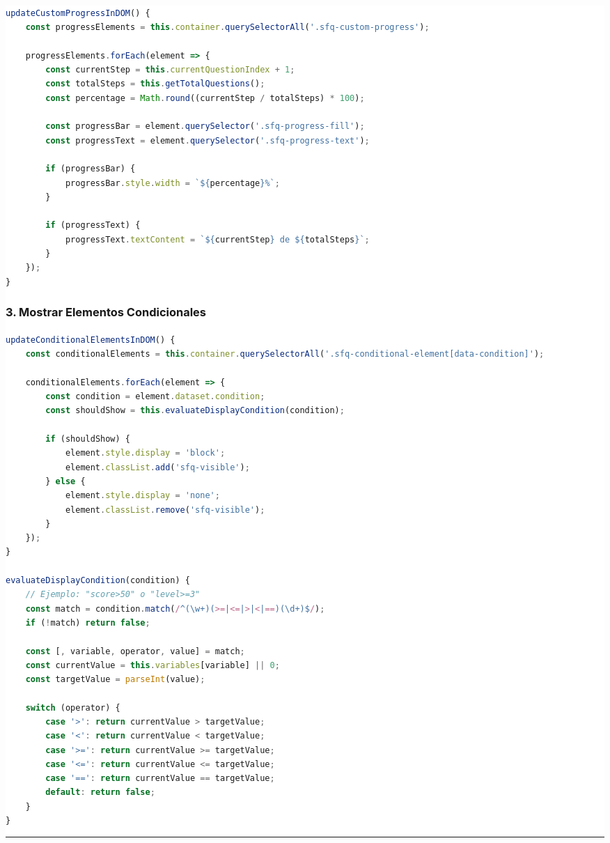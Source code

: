 ```javascript
updateCustomProgressInDOM() {
    const progressElements = this.container.querySelectorAll('.sfq-custom-progress');
    
    progressElements.forEach(element => {
        const currentStep = this.currentQuestionIndex + 1;
        const totalSteps = this.getTotalQuestions();
        const percentage = Math.round((currentStep / totalSteps) * 100);
        
        const progressBar = element.querySelector('.sfq-progress-fill');
        const progressText = element.querySelector('.sfq-progress-text');
        
        if (progressBar) {
            progressBar.style.width = `${percentage}%`;
        }
        
        if (progressText) {
            progressText.textContent = `${currentStep} de ${totalSteps}`;
        }
    });
}
```

### 3. **Mostrar Elementos Condicionales**

```javascript
updateConditionalElementsInDOM() {
    const conditionalElements = this.container.querySelectorAll('.sfq-conditional-element[data-condition]');
    
    conditionalElements.forEach(element => {
        const condition = element.dataset.condition;
        const shouldShow = this.evaluateDisplayCondition(condition);
        
        if (shouldShow) {
            element.style.display = 'block';
            element.classList.add('sfq-visible');
        } else {
            element.style.display = 'none';
            element.classList.remove('sfq-visible');
        }
    });
}

evaluateDisplayCondition(condition) {
    // Ejemplo: "score>50" o "level>=3"
    const match = condition.match(/^(\w+)(>=|<=|>|<|==)(\d+)$/);
    if (!match) return false;
    
    const [, variable, operator, value] = match;
    const currentValue = this.variables[variable] || 0;
    const targetValue = parseInt(value);
    
    switch (operator) {
        case '>': return currentValue > targetValue;
        case '<': return currentValue < targetValue;
        case '>=': return currentValue >= targetValue;
        case '<=': return currentValue <= targetValue;
        case '==': return currentValue == targetValue;
        default: return false;
    }
}
```

---